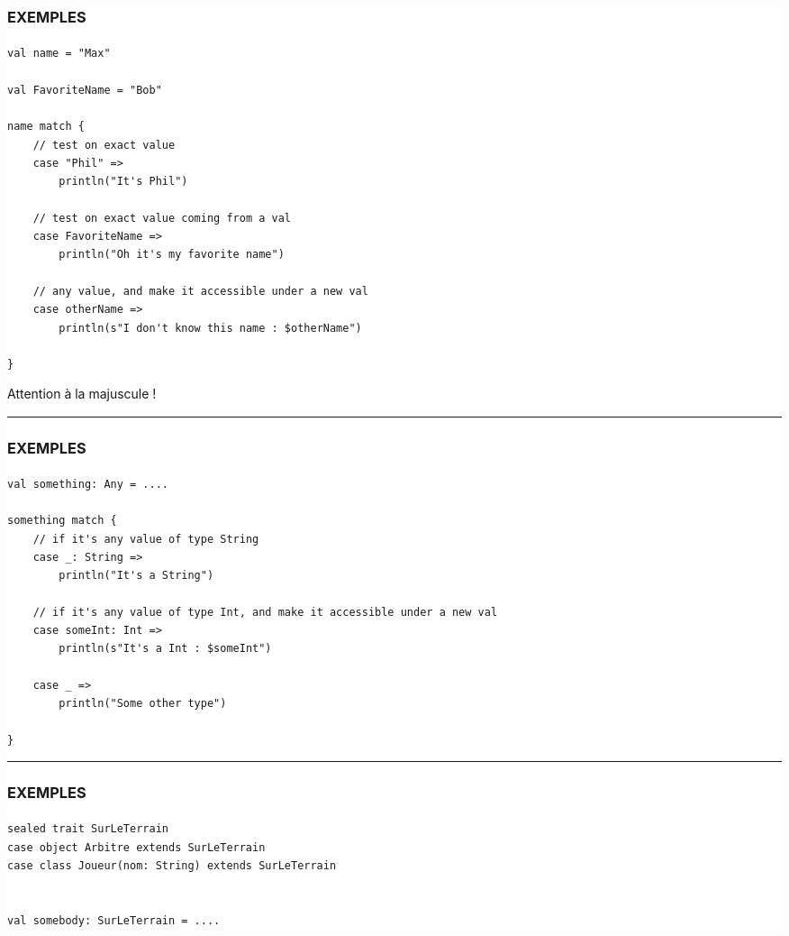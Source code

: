 ### EXEMPLES

    val name = "Max"
    
    val FavoriteName = "Bob"
    
    name match {
        // test on exact value
        case "Phil" =>
            println("It's Phil")
        
        // test on exact value coming from a val
        case FavoriteName =>
            println("Oh it's my favorite name")
            
        // any value, and make it accessible under a new val
        case otherName =>
            println(s"I don't know this name : $otherName")
       
    }
    
    

Attention à la majuscule !

----

### EXEMPLES

    val something: Any = ....
    
    something match {
        // if it's any value of type String
        case _: String =>
            println("It's a String")
       
        // if it's any value of type Int, and make it accessible under a new val
        case someInt: Int =>
            println(s"It's a Int : $someInt")
        
        case _ =>
            println("Some other type")
    
    }
    
    

----

### EXEMPLES

    
    sealed trait SurLeTerrain
    case object Arbitre extends SurLeTerrain
    case class Joueur(nom: String) extends SurLeTerrain
    
    
    val somebody: SurLeTerrain = ....
    
    